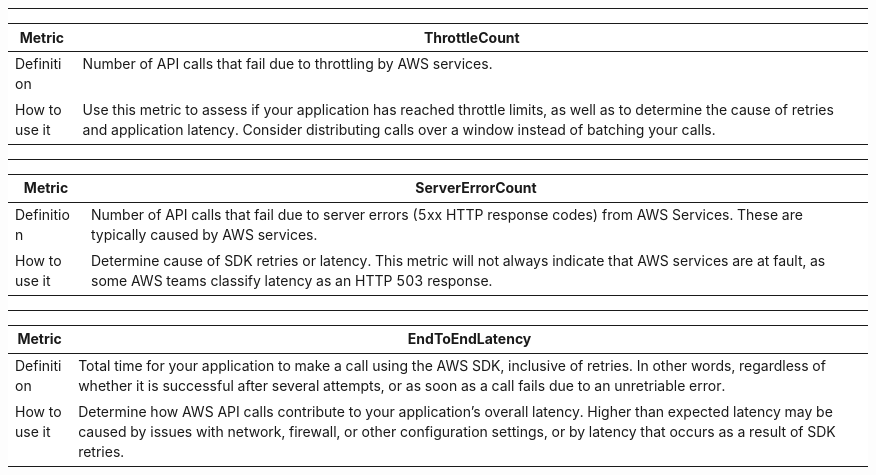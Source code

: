 
****  

| Metric | ThrottleCount | 
| --- | --- | 
|  Definition  |  Number of API calls that fail due to throttling by AWS services\.  | 
|  How to use it  |  Use this metric to assess if your application has reached throttle limits, as well as to determine the cause of retries and application latency\. Consider distributing calls over a window instead of batching your calls\.  | 


****  

| Metric | ServerErrorCount | 
| --- | --- | 
|  Definition  |  Number of API calls that fail due to server errors \(5xx HTTP response codes\) from AWS Services\. These are typically caused by AWS services\.  | 
|  How to use it  |  Determine cause of SDK retries or latency\. This metric will not always indicate that AWS services are at fault, as some AWS teams classify latency as an HTTP 503 response\.  | 


****  

| Metric | EndToEndLatency | 
| --- | --- | 
|  Definition  |  Total time for your application to make a call using the AWS SDK, inclusive of retries\. In other words, regardless of whether it is successful after several attempts, or as soon as a call fails due to an unretriable error\.  | 
|  How to use it  |  Determine how AWS API calls contribute to your application’s overall latency\. Higher than expected latency may be caused by issues with network, firewall, or other configuration settings, or by latency that occurs as a result of SDK retries\.  | 